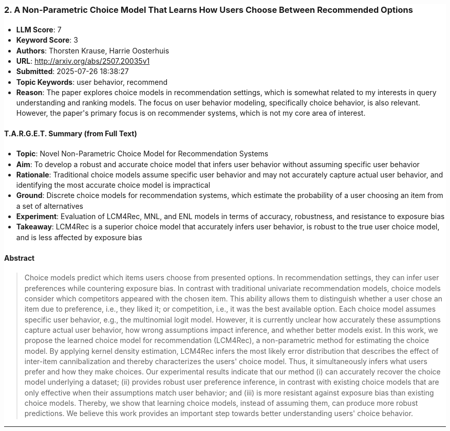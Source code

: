 
### 2. A Non-Parametric Choice Model That Learns How Users Choose Between Recommended Options

- **LLM Score**: 7
- **Keyword Score**: 3
- **Authors**: Thorsten Krause, Harrie Oosterhuis
- **URL**: <http://arxiv.org/abs/2507.20035v1>
- **Submitted**: 2025-07-26 18:38:27
- **Topic Keywords**: user behavior, recommend
- **Reason**: The paper explores choice models in recommendation settings, which is somewhat related to my interests in query understanding and ranking models. The focus on user behavior modeling, specifically choice behavior, is also relevant. However, the paper's primary focus is on recommender systems, which is not my core area of interest.

#### T.A.R.G.E.T. Summary (from Full Text)
- **Topic**: Novel Non-Parametric Choice Model for Recommendation Systems
- **Aim**: To develop a robust and accurate choice model that infers user behavior without assuming specific user behavior
- **Rationale**: Traditional choice models assume specific user behavior and may not accurately capture actual user behavior, and identifying the most accurate choice model is impractical
- **Ground**: Discrete choice models for recommendation systems, which estimate the probability of a user choosing an item from a set of alternatives
- **Experiment**: Evaluation of LCM4Rec, MNL, and ENL models in terms of accuracy, robustness, and resistance to exposure bias
- **Takeaway**: LCM4Rec is a superior choice model that accurately infers user behavior, is robust to the true user choice model, and is less affected by exposure bias

#### Abstract
> Choice models predict which items users choose from presented options. In
recommendation settings, they can infer user preferences while countering
exposure bias. In contrast with traditional univariate recommendation models,
choice models consider which competitors appeared with the chosen item. This
ability allows them to distinguish whether a user chose an item due to
preference, i.e., they liked it; or competition, i.e., it was the best
available option. Each choice model assumes specific user behavior, e.g., the
multinomial logit model. However, it is currently unclear how accurately these
assumptions capture actual user behavior, how wrong assumptions impact
inference, and whether better models exist.
  In this work, we propose the learned choice model for recommendation
(LCM4Rec), a non-parametric method for estimating the choice model. By applying
kernel density estimation, LCM4Rec infers the most likely error distribution
that describes the effect of inter-item cannibalization and thereby
characterizes the users' choice model. Thus, it simultaneously infers what
users prefer and how they make choices. Our experimental results indicate that
our method (i) can accurately recover the choice model underlying a dataset;
(ii) provides robust user preference inference, in contrast with existing
choice models that are only effective when their assumptions match user
behavior; and (iii) is more resistant against exposure bias than existing
choice models. Thereby, we show that learning choice models, instead of
assuming them, can produce more robust predictions. We believe this work
provides an important step towards better understanding users' choice behavior.

---